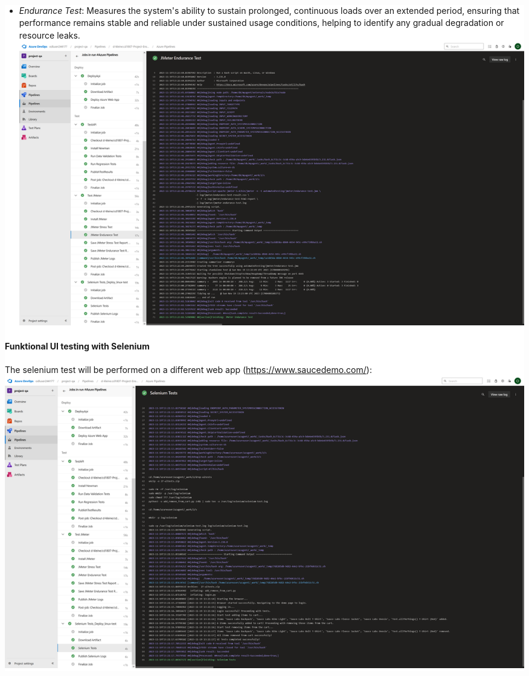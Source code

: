 * *Endurance Test*: Measures the system's ability to sustain prolonged, continuous loads over an extended period, ensuring that performance remains stable and reliable under sustained usage conditions, helping to identify any gradual degradation or resource leaks.
![Jmeter Endurance Test](screenshots/jmeter-endurance.png)

#### Funktional UI testing with Selenium

The selenium test will be performed on a different web app (https://www.saucedemo.com/):
![Selenium Test](screenshots/selenium_test.png)
